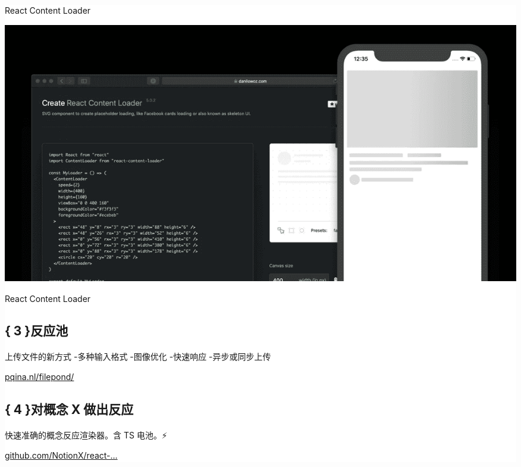 React Content Loader

![](img/bbd9ffcdcead9863d24b441b549d3774.png)

React Content Loader

## { 3 }反应池

上传文件的新方式
-多种输入格式
-图像优化
-快速响应
-异步或同步上传

[pqina.nl/filepond/](https://pqina.nl/filepond/)

## { 4 }对概念 X 做出反应

快速准确的概念反应渲染器。含 TS 电池。⚡ ️

[github.com/NotionX/react-…](https://github.com/NotionX/react-notion-x)
